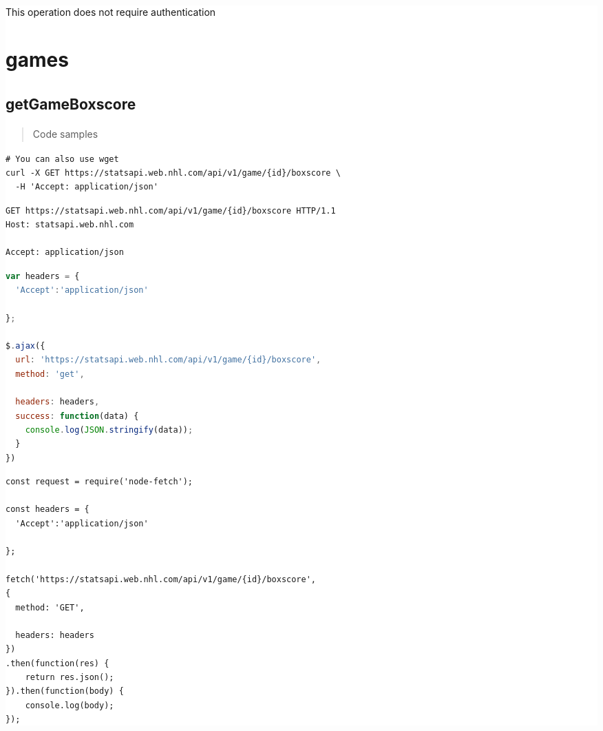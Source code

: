 <aside class="success">
This operation does not require authentication
</aside>

<h1 id="NHL-API-games">games</h1>

## getGameBoxscore

<a id="opIdgetGameBoxscore"></a>

> Code samples

```shell
# You can also use wget
curl -X GET https://statsapi.web.nhl.com/api/v1/game/{id}/boxscore \
  -H 'Accept: application/json'

```

```http
GET https://statsapi.web.nhl.com/api/v1/game/{id}/boxscore HTTP/1.1
Host: statsapi.web.nhl.com

Accept: application/json

```

```javascript
var headers = {
  'Accept':'application/json'

};

$.ajax({
  url: 'https://statsapi.web.nhl.com/api/v1/game/{id}/boxscore',
  method: 'get',

  headers: headers,
  success: function(data) {
    console.log(JSON.stringify(data));
  }
})

```

```javascript--nodejs
const request = require('node-fetch');

const headers = {
  'Accept':'application/json'

};

fetch('https://statsapi.web.nhl.com/api/v1/game/{id}/boxscore',
{
  method: 'GET',

  headers: headers
})
.then(function(res) {
    return res.json();
}).then(function(body) {
    console.log(body);
});

```
